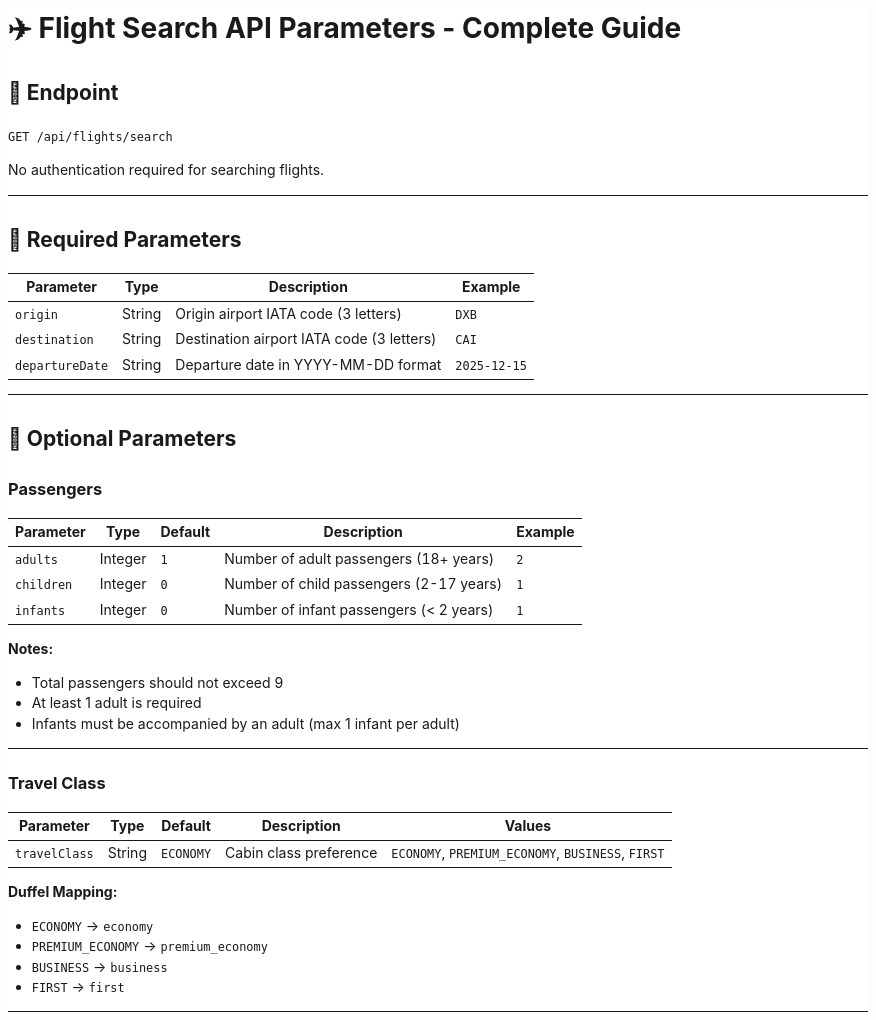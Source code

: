 # ✈️ Flight Search API Parameters - Complete Guide

## 📡 Endpoint

```
GET /api/flights/search
```

No authentication required for searching flights.

---

## 🎯 Required Parameters

| Parameter | Type | Description | Example |
|-----------|------|-------------|---------|
| `origin` | String | Origin airport IATA code (3 letters) | `DXB` |
| `destination` | String | Destination airport IATA code (3 letters) | `CAI` |
| `departureDate` | String | Departure date in YYYY-MM-DD format | `2025-12-15` |

---

## 🔧 Optional Parameters

### Passengers

| Parameter | Type | Default | Description | Example |
|-----------|------|---------|-------------|---------|
| `adults` | Integer | `1` | Number of adult passengers (18+ years) | `2` |
| `children` | Integer | `0` | Number of child passengers (2-17 years) | `1` |
| `infants` | Integer | `0` | Number of infant passengers (< 2 years) | `1` |

**Notes:**
- Total passengers should not exceed 9
- At least 1 adult is required
- Infants must be accompanied by an adult (max 1 infant per adult)

---

### Travel Class

| Parameter | Type | Default | Description | Values |
|-----------|------|---------|-------------|--------|
| `travelClass` | String | `ECONOMY` | Cabin class preference | `ECONOMY`, `PREMIUM_ECONOMY`, `BUSINESS`, `FIRST` |

**Duffel Mapping:**
- `ECONOMY` → `economy`
- `PREMIUM_ECONOMY` → `premium_economy`
- `BUSINESS` → `business`
- `FIRST` → `first`

---